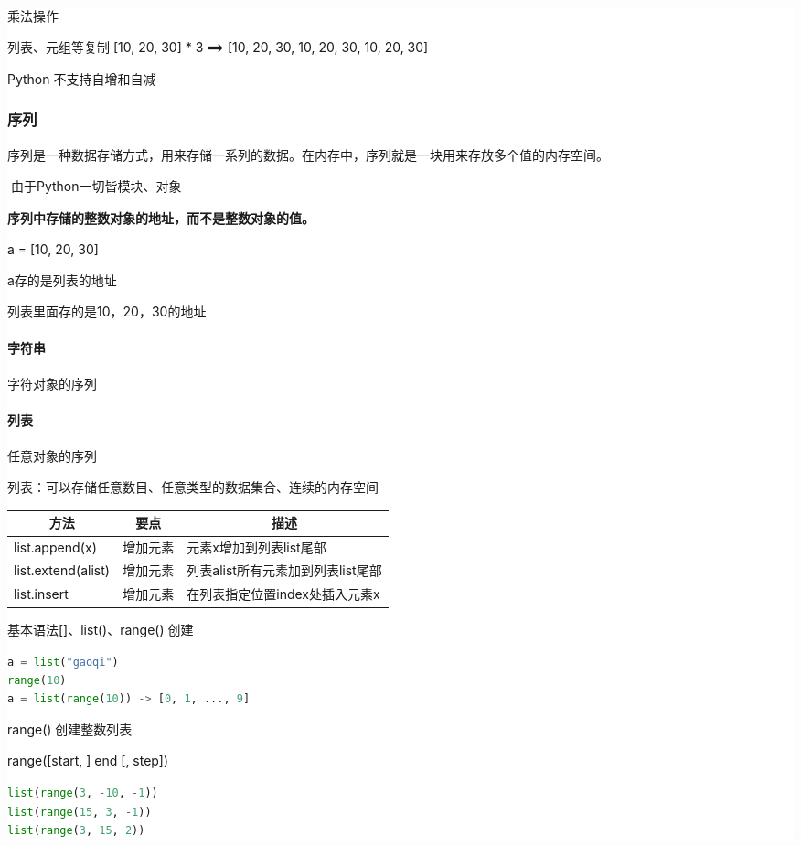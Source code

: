 

乘法操作

列表、元组等复制 [10, 20, 30] * 3 ==> [10, 20, 30, 10, 20, 30, 10, 20, 30]



Python 不支持自增和自减



### 序列

​	序列是一种数据存储方式，用来存储一系列的数据。在内存中，序列就是一块用来存放多个值的内存空间。

​	由于Python一切皆模块、对象

**序列中存储的整数对象的地址，而不是整数对象的值。**

a = [10, 20, 30]

a存的是列表的地址

列表里面存的是10，20，30的地址

#### 字符串

字符对象的序列



#### 列表

任意对象的序列

列表：可以存储任意数目、任意类型的数据集合、连续的内存空间

| 方法               | 要点     | 描述                              |
| ------------------ | -------- | --------------------------------- |
| list.append(x)     | 增加元素 | 元素x增加到列表list尾部           |
| list.extend(alist) | 增加元素 | 列表alist所有元素加到列表list尾部 |
| list.insert        | 增加元素 | 在列表指定位置index处插入元素x    |

基本语法[]、list()、range() 创建

```python
a = list("gaoqi")
range(10)
a = list(range(10)) -> [0, 1, ..., 9]
```

range() 创建整数列表

range([start, ] end [, step])

```python
list(range(3, -10, -1))
list(range(15, 3, -1))
list(range(3, 15, 2))
```
